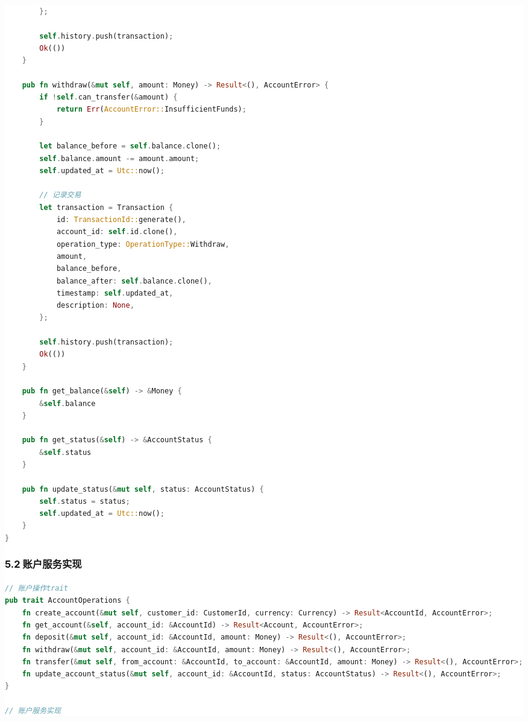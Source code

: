 ```rust
        };
        
        self.history.push(transaction);
        Ok(())
    }
    
    pub fn withdraw(&mut self, amount: Money) -> Result<(), AccountError> {
        if !self.can_transfer(&amount) {
            return Err(AccountError::InsufficientFunds);
        }
        
        let balance_before = self.balance.clone();
        self.balance.amount -= amount.amount;
        self.updated_at = Utc::now();
        
        // 记录交易
        let transaction = Transaction {
            id: TransactionId::generate(),
            account_id: self.id.clone(),
            operation_type: OperationType::Withdraw,
            amount,
            balance_before,
            balance_after: self.balance.clone(),
            timestamp: self.updated_at,
            description: None,
        };
        
        self.history.push(transaction);
        Ok(())
    }
    
    pub fn get_balance(&self) -> &Money {
        &self.balance
    }
    
    pub fn get_status(&self) -> &AccountStatus {
        &self.status
    }
    
    pub fn update_status(&mut self, status: AccountStatus) {
        self.status = status;
        self.updated_at = Utc::now();
    }
}
```

### 5.2 账户服务实现

```rust
// 账户操作trait
pub trait AccountOperations {
    fn create_account(&mut self, customer_id: CustomerId, currency: Currency) -> Result<AccountId, AccountError>;
    fn get_account(&self, account_id: &AccountId) -> Result<Account, AccountError>;
    fn deposit(&mut self, account_id: &AccountId, amount: Money) -> Result<(), AccountError>;
    fn withdraw(&mut self, account_id: &AccountId, amount: Money) -> Result<(), AccountError>;
    fn transfer(&mut self, from_account: &AccountId, to_account: &AccountId, amount: Money) -> Result<(), AccountError>;
    fn update_account_status(&mut self, account_id: &AccountId, status: AccountStatus) -> Result<(), AccountError>;
}

// 账户服务实现
```